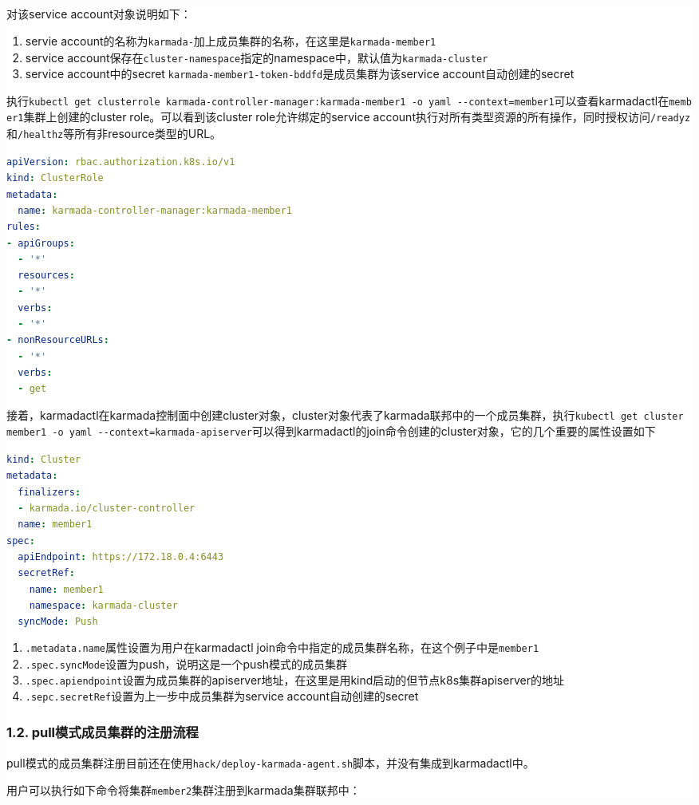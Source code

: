对该service account对象说明如下：

1. servie account的名称为`karmada-`加上成员集群的名称，在这里是`karmada-member1`
1. service account保存在`cluster-namespace`指定的namespace中，默认值为`karmada-cluster`
1. service account中的secret `karmada-member1-token-bddfd`是成员集群为该service account自动创建的secret

执行`kubectl get clusterrole karmada-controller-manager:karmada-member1 -o yaml --context=member1`可以查看karmadactl在`member1`集群上创建的cluster role。可以看到该cluster role允许绑定的service account执行对所有类型资源的所有操作，同时授权访问`/readyz`和`/healthz`等所有非resource类型的URL。
```yaml
apiVersion: rbac.authorization.k8s.io/v1
kind: ClusterRole
metadata:
  name: karmada-controller-manager:karmada-member1
rules:
- apiGroups:
  - '*'
  resources:
  - '*'
  verbs:
  - '*'
- nonResourceURLs:
  - '*'
  verbs:
  - get
```

接着，karmadactl在karmada控制面中创建cluster对象，cluster对象代表了karmada联邦中的一个成员集群，执行`kubectl get cluster member1 -o yaml --context=karmada-apiserver`可以得到karmadactl的join命令创建的cluster对象，它的几个重要的属性设置如下

```yaml
kind: Cluster
metadata:
  finalizers:
  - karmada.io/cluster-controller
  name: member1
spec:
  apiEndpoint: https://172.18.0.4:6443
  secretRef:
    name: member1
    namespace: karmada-cluster
  syncMode: Push
```

1. `.metadata.name`属性设置为用户在karmadactl join命令中指定的成员集群名称，在这个例子中是`member1`
1. `.spec.syncMode`设置为push，说明这是一个push模式的成员集群
1. `.spec.apiendpoint`设置为成员集群的apiserver地址，在这里是用kind启动的但节点k8s集群apiserver的地址
1. `.sepc.secretRef`设置为上一步中成员集群为service account自动创建的secret

### 1.2. pull模式成员集群的注册流程

pull模式的成员集群注册目前还在使用`hack/deploy-karmada-agent.sh`脚本，并没有集成到karmadactl中。

用户可以执行如下命令将集群`member2`集群注册到karmada集群联邦中：
